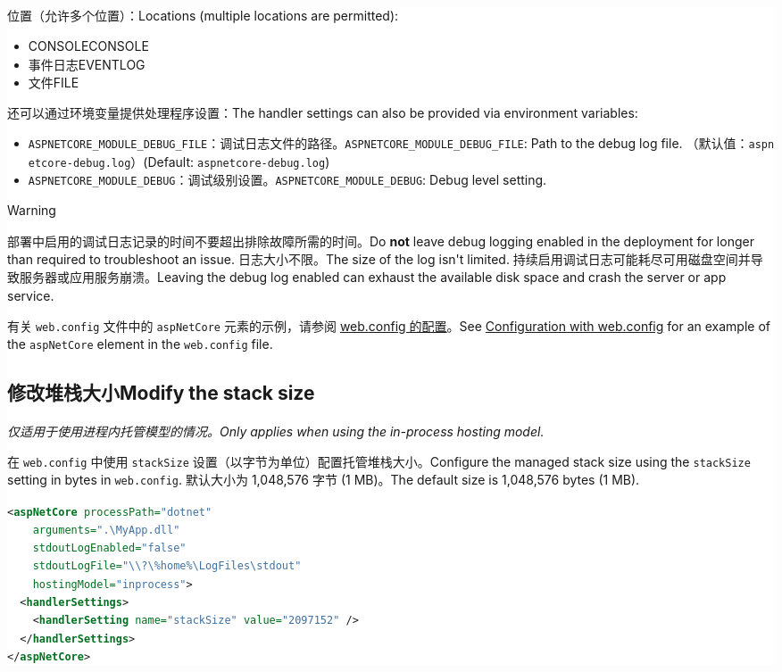 <span data-ttu-id="f6b7a-302">位置（允许多个位置）：</span><span class="sxs-lookup"><span data-stu-id="f6b7a-302">Locations (multiple locations are permitted):</span></span>

* <span data-ttu-id="f6b7a-303">CONSOLE</span><span class="sxs-lookup"><span data-stu-id="f6b7a-303">CONSOLE</span></span>
* <span data-ttu-id="f6b7a-304">事件日志</span><span class="sxs-lookup"><span data-stu-id="f6b7a-304">EVENTLOG</span></span>
* <span data-ttu-id="f6b7a-305">文件</span><span class="sxs-lookup"><span data-stu-id="f6b7a-305">FILE</span></span>

<span data-ttu-id="f6b7a-306">还可以通过环境变量提供处理程序设置：</span><span class="sxs-lookup"><span data-stu-id="f6b7a-306">The handler settings can also be provided via environment variables:</span></span>

* <span data-ttu-id="f6b7a-307">`ASPNETCORE_MODULE_DEBUG_FILE`：调试日志文件的路径。</span><span class="sxs-lookup"><span data-stu-id="f6b7a-307">`ASPNETCORE_MODULE_DEBUG_FILE`: Path to the debug log file.</span></span> <span data-ttu-id="f6b7a-308">（默认值：`aspnetcore-debug.log`）</span><span class="sxs-lookup"><span data-stu-id="f6b7a-308">(Default: `aspnetcore-debug.log`)</span></span>
* <span data-ttu-id="f6b7a-309">`ASPNETCORE_MODULE_DEBUG`：调试级别设置。</span><span class="sxs-lookup"><span data-stu-id="f6b7a-309">`ASPNETCORE_MODULE_DEBUG`: Debug level setting.</span></span>

> [!WARNING]
> <span data-ttu-id="f6b7a-310">部署中启用的调试日志记录的时间不要超出排除故障所需的时间。</span><span class="sxs-lookup"><span data-stu-id="f6b7a-310">Do **not** leave debug logging enabled in the deployment for longer than required to troubleshoot an issue.</span></span> <span data-ttu-id="f6b7a-311">日志大小不限。</span><span class="sxs-lookup"><span data-stu-id="f6b7a-311">The size of the log isn't limited.</span></span> <span data-ttu-id="f6b7a-312">持续启用调试日志可能耗尽可用磁盘空间并导致服务器或应用服务崩溃。</span><span class="sxs-lookup"><span data-stu-id="f6b7a-312">Leaving the debug log enabled can exhaust the available disk space and crash the server or app service.</span></span>

<span data-ttu-id="f6b7a-313">有关 `web.config` 文件中的 `aspNetCore` 元素的示例，请参阅 [web.config 的配置](#configuration-with-webconfig)。</span><span class="sxs-lookup"><span data-stu-id="f6b7a-313">See [Configuration with web.config](#configuration-with-webconfig) for an example of the `aspNetCore` element in the `web.config` file.</span></span>

## <a name="modify-the-stack-size"></a><span data-ttu-id="f6b7a-314">修改堆栈大小</span><span class="sxs-lookup"><span data-stu-id="f6b7a-314">Modify the stack size</span></span>

<span data-ttu-id="f6b7a-315">*仅适用于使用进程内托管模型的情况。*</span><span class="sxs-lookup"><span data-stu-id="f6b7a-315">*Only applies when using the in-process hosting model.*</span></span>

<span data-ttu-id="f6b7a-316">在 `web.config` 中使用 `stackSize` 设置（以字节为单位）配置托管堆栈大小。</span><span class="sxs-lookup"><span data-stu-id="f6b7a-316">Configure the managed stack size using the `stackSize` setting in bytes in `web.config`.</span></span> <span data-ttu-id="f6b7a-317">默认大小为 1,048,576 字节 (1 MB)。</span><span class="sxs-lookup"><span data-stu-id="f6b7a-317">The default size is 1,048,576 bytes (1 MB).</span></span>

```xml
<aspNetCore processPath="dotnet"
    arguments=".\MyApp.dll"
    stdoutLogEnabled="false"
    stdoutLogFile="\\?\%home%\LogFiles\stdout"
    hostingModel="inprocess">
  <handlerSettings>
    <handlerSetting name="stackSize" value="2097152" />
  </handlerSettings>
</aspNetCore>
```
